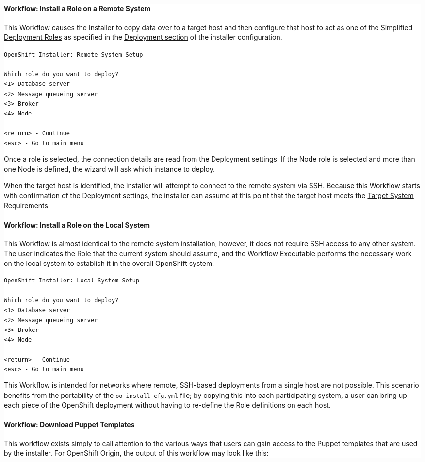 <a id="workflow-install-a-role-on-a-remote-system"></a>

#### Workflow: Install a Role on a Remote System
This Workflow causes the Installer to copy data over to a target host and then configure that host to act as one of the [Simplified Deployment Roles](#simplified-deployment-roles) as specified in the [Deployment section](#default-configuration) of the installer configuration.

    OpenShift Installer: Remote System Setup
    
    Which role do you want to deploy?  
    <1> Database server  
    <2> Message queueing server  
    <3> Broker  
    <4> Node  
    
    <return> - Continue  
    <esc> - Go to main menu  

Once a role is selected, the connection details are read from the Deployment settings. If the Node role is selected and more than one Node is defined, the wizard will ask which instance to deploy.

When the target host is identified, the installer will attempt to connect to the remote system via SSH. Because this Workflow starts with confirmation of the Deployment settings, the installer can assume at this point that the target host meets the [Target System Requirements](#target-system-requirements).

<a id="workflow-install-a-role-on-the-local-system"></a>

#### Workflow: Install a Role on the Local System
This Workflow is almost identical to the [remote system installation](#workflow-install-a-role-on-a-remote-system), however, it does not require SSH access to any other system. The user indicates the Role that the current system should assume, and the [Workflow Executable](#executable) performs the necessary work on the local system to establish it in the overall OpenShift system.

    OpenShift Installer: Local System Setup
    
    Which role do you want to deploy?  
    <1> Database server  
    <2> Message queueing server  
    <3> Broker  
    <4> Node  
    
    <return> - Continue  
    <esc> - Go to main menu  

This Workflow is intended for networks where remote, SSH-based deployments from a single host are not possible. This scenario benefits from the portability of the `oo-install-cfg.yml` file; by copying this into each participating system, a user can bring up each piece of the OpenShift deployment without having to re-define the Role definitions on each host.

<a id="workflow-download-puppet-templates"></a>

#### Workflow: Download Puppet Templates
This workflow exists simply to call attention to the various ways that users can gain access to the Puppet templates that are used by the installer. For OpenShift Origin, the output of this workflow may look like this:
